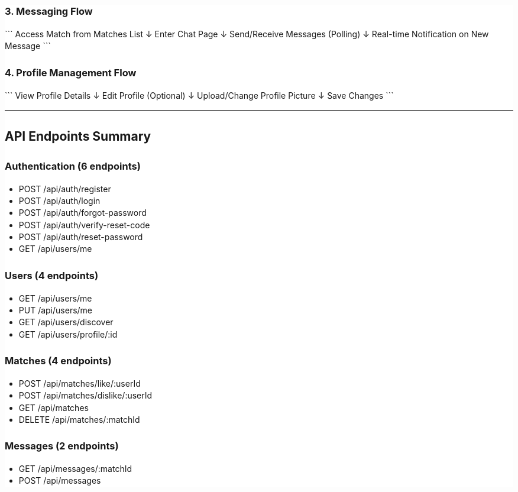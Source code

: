 ### 3. Messaging Flow
\`\`\`
Access Match from Matches List
    ↓
Enter Chat Page
    ↓
Send/Receive Messages (Polling)
    ↓
Real-time Notification on New Message
\`\`\`

### 4. Profile Management Flow
\`\`\`
View Profile Details
    ↓
Edit Profile (Optional)
    ↓
Upload/Change Profile Picture
    ↓
Save Changes
\`\`\`

---

## API Endpoints Summary

### Authentication (6 endpoints)
- POST /api/auth/register
- POST /api/auth/login
- POST /api/auth/forgot-password
- POST /api/auth/verify-reset-code
- POST /api/auth/reset-password
- GET /api/users/me

### Users (4 endpoints)
- GET /api/users/me
- PUT /api/users/me
- GET /api/users/discover
- GET /api/users/profile/:id

### Matches (4 endpoints)
- POST /api/matches/like/:userId
- POST /api/matches/dislike/:userId
- GET /api/matches
- DELETE /api/matches/:matchId

### Messages (2 endpoints)
- GET /api/messages/:matchId
- POST /api/messages
